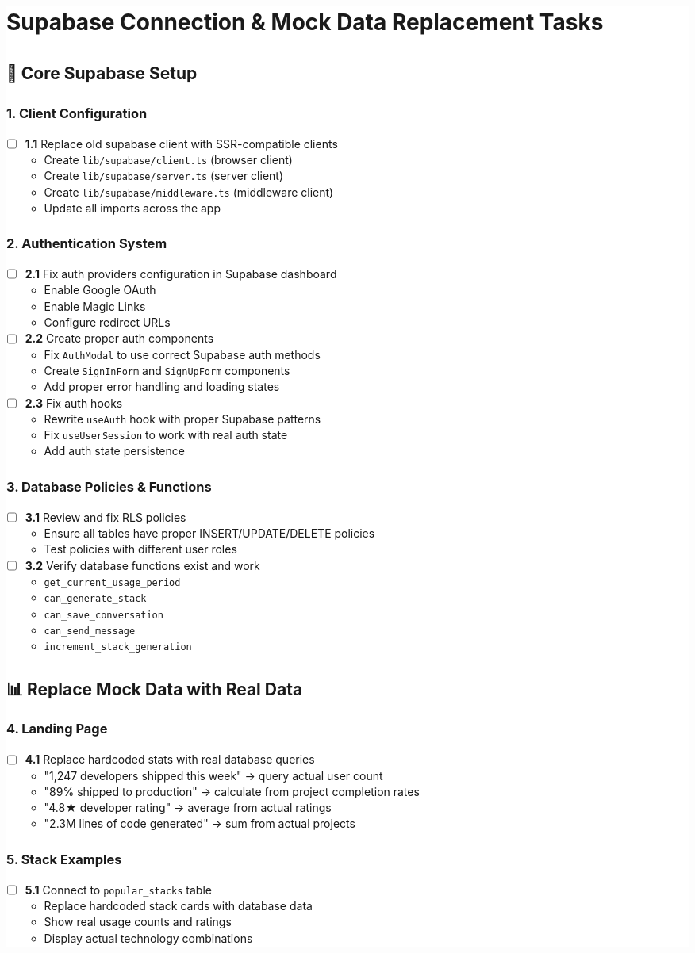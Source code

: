 # Supabase Connection & Mock Data Replacement Tasks

## 🔧 Core Supabase Setup

### 1. Client Configuration
- [ ] **1.1** Replace old supabase client with SSR-compatible clients
  - Create `lib/supabase/client.ts` (browser client)
  - Create `lib/supabase/server.ts` (server client) 
  - Create `lib/supabase/middleware.ts` (middleware client)
  - Update all imports across the app

### 2. Authentication System
- [ ] **2.1** Fix auth providers configuration in Supabase dashboard
  - Enable Google OAuth
  - Enable Magic Links
  - Configure redirect URLs
- [ ] **2.2** Create proper auth components
  - Fix `AuthModal` to use correct Supabase auth methods
  - Create `SignInForm` and `SignUpForm` components
  - Add proper error handling and loading states
- [ ] **2.3** Fix auth hooks
  - Rewrite `useAuth` hook with proper Supabase patterns
  - Fix `useUserSession` to work with real auth state
  - Add auth state persistence

### 3. Database Policies & Functions
- [ ] **3.1** Review and fix RLS policies
  - Ensure all tables have proper INSERT/UPDATE/DELETE policies
  - Test policies with different user roles
- [ ] **3.2** Verify database functions exist and work
  - `get_current_usage_period`
  - `can_generate_stack`
  - `can_save_conversation` 
  - `can_send_message`
  - `increment_stack_generation`

## 📊 Replace Mock Data with Real Data

### 4. Landing Page
- [ ] **4.1** Replace hardcoded stats with real database queries
  - "1,247 developers shipped this week" → query actual user count
  - "89% shipped to production" → calculate from project completion rates
  - "4.8★ developer rating" → average from actual ratings
  - "2.3M lines of code generated" → sum from actual projects

### 5. Stack Examples
- [ ] **5.1** Connect to `popular_stacks` table
  - Replace hardcoded stack cards with database data
  - Show real usage counts and ratings
  - Display actual technology combinations
